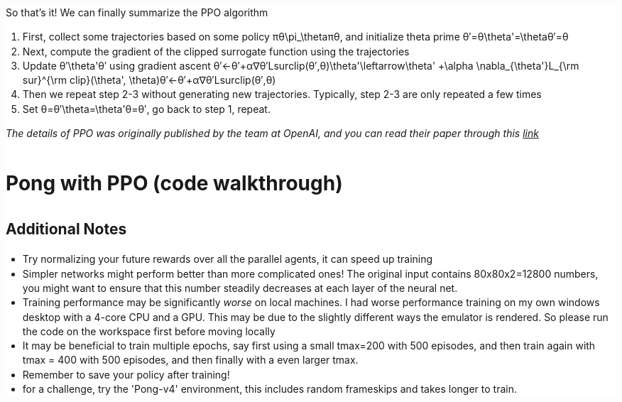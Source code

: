 So that’s it! We can finally summarize the PPO algorithm

1. First, collect some trajectories based on some policy πθ\\pi\_\\thetaπθ​, and initialize theta prime θ′\=θ\\theta'=\\thetaθ′\=θ
2. Next, compute the gradient of the clipped surrogate function using the trajectories
3. Update θ′\\theta'θ′ using gradient ascent θ′←θ′+α∇θ′Lsurclip(θ′,θ)\\theta'\\leftarrow\\theta' +\\alpha \\nabla\_{\\theta'}L\_{\\rm sur}^{\\rm clip}(\\theta', \\theta)θ′←θ′+α∇θ′​Lsurclip​(θ′,θ)
4. Then we repeat step 2-3 without generating new trajectories. Typically, step 2-3 are only repeated a few times
5. Set θ\=θ′\\theta=\\theta'θ\=θ′, go back to step 1, repeat.

_The details of PPO was originally published by the team at OpenAI, and you can read their paper through this [link](https://arxiv.org/abs/1707.06347)_



# Pong with PPO (code walkthrough)

## Additional Notes

- Try normalizing your future rewards over all the parallel agents, it can speed up training
- Simpler networks might perform better than more complicated ones! The original input contains 80x80x2=12800 numbers, you might want to ensure that this number steadily decreases at each layer of the neural net.
- Training performance may be significantly _worse_ on local machines. I had worse performance training on my own windows desktop with a 4-core CPU and a GPU. This may be due to the slightly different ways the emulator is rendered. So please run the code on the workspace first before moving locally
- It may be beneficial to train multiple epochs, say first using a small tmax\=200 with 500 episodes, and then train again with tmax = 400 with 500 episodes, and then finally with a even larger tmax.
- Remember to save your policy after training!
- for a challenge, try the 'Pong-v4' environment, this includes random frameskips and takes longer to train.


